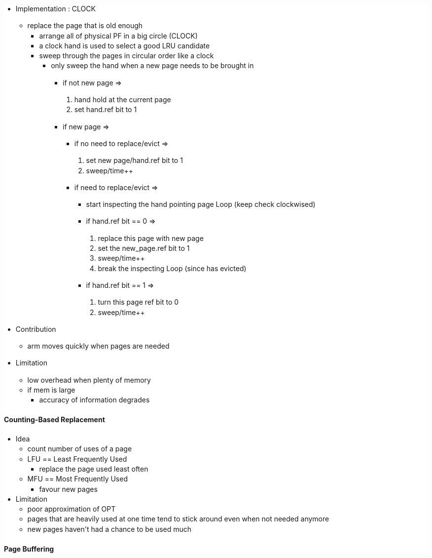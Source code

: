 * Implementation : CLOCK

  * replace the page that is old enough
    * arrange all of physical PF in a big circle (CLOCK)
    * a clock hand is used to select a good LRU candidate
    * sweep through the pages in circular order like a clock
      * only sweep the hand when a new page needs to be brought in
        * if not new page $\Rightarrow$ 
        
          1. hand hold at the current page
          2.  set hand.ref bit to 1
        
        * if new page $\Rightarrow$ 
        
          * if no need to replace/evict  $\Rightarrow$ 
        
            1. set new page/hand.ref bit to 1
            2.  sweep/time++
        
          * if need to replace/evict $\Rightarrow$ 
        
            * start inspecting the hand pointing page Loop (keep check clockwised)
        
            * if hand.ref bit == 0  $\Rightarrow$
              1.  replace this page with new page
              2.  set the new_page.ref bit to 1 
              3.  sweep/time++
              4. break the inspecting Loop (since has evicted)
            * if hand.ref bit == 1 $\Rightarrow$
              1.  turn this page ref bit to 0 
              2.  sweep/time++

* Contribution

  * arm moves quickly when pages are needed

* Limitation

  * low overhead when plenty of memory
  * if mem is large 
    *  accuracy of information degrades

#### Counting-Based Replacement

* Idea
  * count number of uses of a page
  * LFU == Least Frequently Used 
    * replace the page used least often
  * MFU == Most Frequently Used
    * favour new pages
* Limitation
  * poor approximation of OPT
  * pages that are heavily used at one time tend to stick around even when not needed anymore 
  * new pages haven't had a chance to be used much

#### Page Buffering
